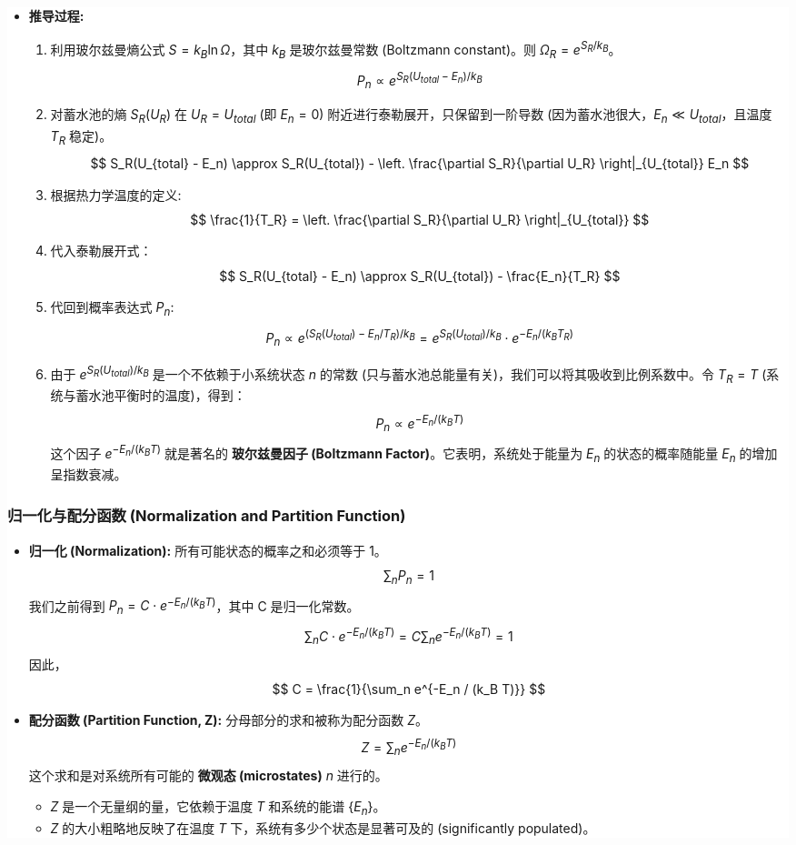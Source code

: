 -   **推导过程:**
    1.  利用玻尔兹曼熵公式 $S = k_B \ln \Omega$，其中 $k_B$ 是玻尔兹曼常数 (Boltzmann constant)。则 $\Omega_R = e^{S_R / k_B}$。
        $$
        P_n \propto e^{S_R(U_{total} - E_n) / k_B}
        $$
    2.  对蓄水池的熵 $S_R(U_R)$ 在 $U_R = U_{total}$ (即 $E_n=0$) 附近进行泰勒展开，只保留到一阶导数 (因为蓄水池很大，$E_n \ll U_{total}$，且温度 $T_R$ 稳定)。
        $$
        S_R(U_{total} - E_n) \approx S_R(U_{total}) - \left. \frac{\partial S_R}{\partial U_R} \right|_{U_{total}} E_n
        $$

    3.  根据热力学温度的定义:
        $$
        \frac{1}{T_R} = \left. \frac{\partial S_R}{\partial U_R} \right|_{U_{total}}
        $$
    4.  代入泰勒展开式：
        $$
        S_R(U_{total} - E_n) \approx S_R(U_{total}) - \frac{E_n}{T_R}
        $$
    5.  代回到概率表达式 $P_n$:
        $$
        P_n \propto e^{\left( S_R(U_{total}) - E_n/T_R \right) / k_B} = e^{S_R(U_{total}) / k_B} \cdot e^{-E_n / (k_B T_R)}
        $$
    6.  由于 $e^{S_R(U_{total}) / k_B}$ 是一个不依赖于小系统状态 $n$ 的常数 (只与蓄水池总能量有关)，我们可以将其吸收到比例系数中。令 $T_R = T$ (系统与蓄水池平衡时的温度)，得到：
        $$
        P_n \propto e^{-E_n / (k_B T)}
        $$
        这个因子 $e^{-E_n / (k_B T)}$ 就是著名的 **玻尔兹曼因子 (Boltzmann Factor)**。它表明，系统处于能量为 $E_n$ 的状态的概率随能量 $E_n$ 的增加呈指数衰减。

### 归一化与配分函数 (Normalization and Partition Function)

-   **归一化 (Normalization):** 所有可能状态的概率之和必须等于 1。
    $$
    \sum_n P_n = 1
    $$
    我们之前得到 $P_n = C \cdot e^{-E_n / (k_B T)}$，其中 C 是归一化常数。
    $$
    \sum_n C \cdot e^{-E_n / (k_B T)} = C \sum_n e^{-E_n / (k_B T)} = 1
    $$
    因此，
    $$
    C = \frac{1}{\sum_n e^{-E_n / (k_B T)}}
    $$

-   **配分函数 (Partition Function, Z):** 分母部分的求和被称为配分函数 $Z$。
    $$
    Z = \sum_n e^{-E_n / (k_B T)}
    $$
    这个求和是对系统所有可能的 **微观态 (microstates)** $n$ 进行的。
    -   $Z$ 是一个无量纲的量，它依赖于温度 $T$ 和系统的能谱 $\{E_n\}$。
    -   $Z$ 的大小粗略地反映了在温度 $T$ 下，系统有多少个状态是显著可及的 (significantly populated)。
